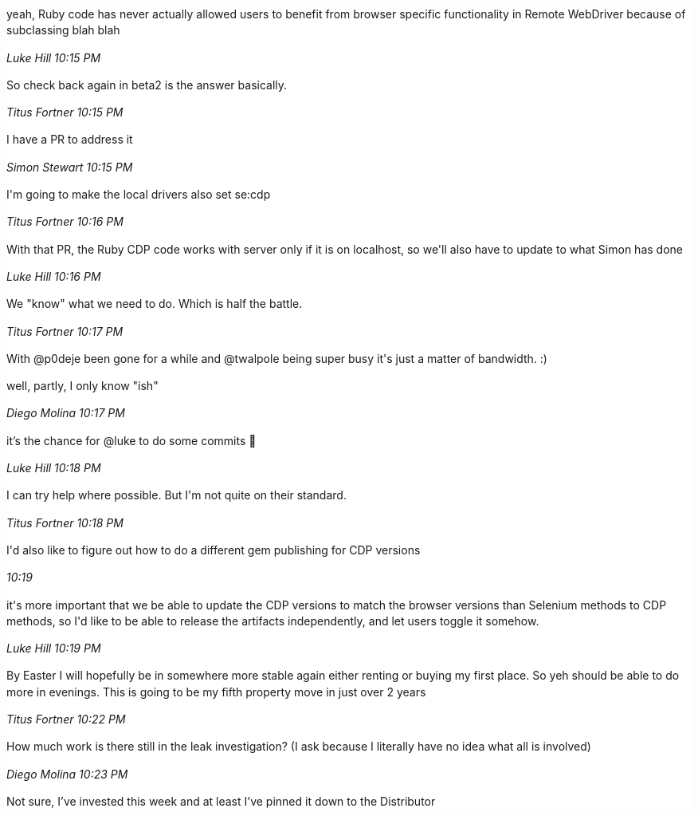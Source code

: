 yeah, Ruby code has never actually allowed users to benefit from browser specific functionality in Remote WebDriver because of subclassing blah blah

_Luke Hill  10:15 PM_

So check back again in beta2 is the answer basically.

_Titus Fortner  10:15 PM_

I have a PR to address it

_Simon Stewart  10:15 PM_

I'm going to make the local drivers also set se:cdp

_Titus Fortner  10:16 PM_

With that PR, the Ruby CDP code works with server only if it is on localhost, so we'll also have to update to what Simon has done

_Luke Hill  10:16 PM_

We "know" what we need to do. Which is half the battle.

_Titus Fortner  10:17 PM_

With @p0deje been gone for a while and @twalpole being super busy it's just a matter of bandwidth. :)

well, partly, I only know "ish"

_Diego Molina  10:17 PM_

it’s the chance for @luke to do some commits :slightly_smiling_face:

_Luke Hill  10:18 PM_

I can try help where possible. But I'm not quite on their standard.

_Titus Fortner  10:18 PM_

I'd also like to figure out how to do a different gem publishing for CDP versions

_10:19_

it's more important that we be able to update the CDP versions to match the browser versions than Selenium methods to CDP methods, so I'd like to be able to release the artifacts independently, and let users toggle it somehow.

_Luke Hill  10:19 PM_

By Easter I will hopefully be in somewhere more stable again either renting or buying my first place. So yeh should be able to do more in evenings. This is going to be my fifth property move in just over 2 years

_Titus Fortner  10:22 PM_

How much work is there still in the leak investigation? (I ask because I literally have no idea what all is involved)

_Diego Molina  10:23 PM_

Not sure, I’ve invested this week and at least I’ve pinned it down to the Distributor

